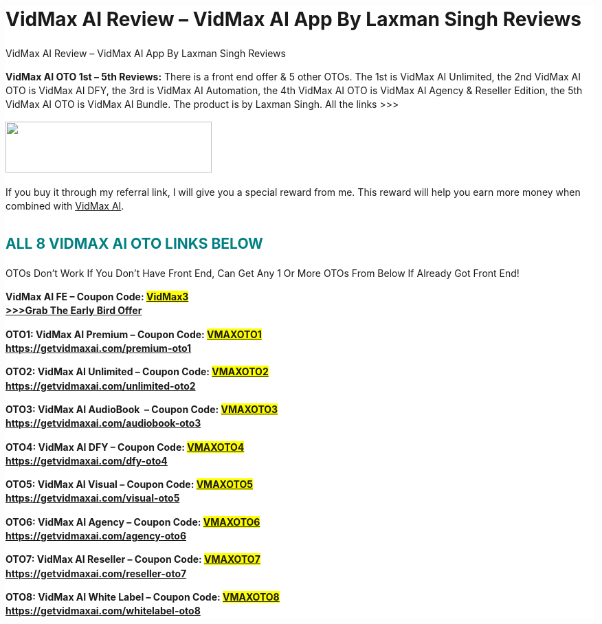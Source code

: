 # VidMax AI Review – VidMax AI App By Laxman Singh Reviews
VidMax AI Review – VidMax AI App By Laxman Singh Reviews
<p><strong>VidMax AI OTO 1st – 5th Reviews:</strong> There is a front end offer &amp; 5 other OTOs. The 1st is VidMax AI Unlimited, the 2nd VidMax AI OTO is VidMax AI DFY, the 3rd is VidMax AI Automation, the 4th VidMax AI OTO is VidMax AI Agency &amp; Reseller Edition, the 5th VidMax AI OTO is VidMax AI Bundle. The product is by Laxman Singh. All the links &gt;&gt;&gt;</p>
<p><a href="https://warriorplus.com/o2/a/f98mxjy/0/4U" target="_blank" rel="nofollow noopener noreferrer"><img class="aligncenter size-full wp-image-38412" src="https://4u-review.com/wp-content/uploads/2024/12/VidMax-AI.png" alt="" width="300" height="74" /></a></p>
<p>If you buy it through my referral link, I will give you a special reward from me. This reward will help you earn more money when combined with <a href="https://review-oto.com/vidmax-ai-oto-review/" target="_blank" rel="noopener">VidMax AI</a>.</p>
<h2><span id="ALL_7_AI_HUB_OTO_LINKS_BELOW" class="ez-toc-section"></span><strong><span style="color: #008080;">ALL 8 VIDMAX AI OTO LINKS BELOW</span></strong></h2>
<p>OTOs Don’t Work If You Don’t Have Front End, Can Get Any 1 Or More OTOs From Below If Already Got Front End!</p>
<p><strong>VidMax AI FE – Coupon Code: <a href="https://warriorplus.com/o2/a/f98mxjy/0/4U" target="_blank" rel="nofollow noopener noreferrer"><span style="background-color: #ffff00;">VidMax3</span></a></strong><br />
<a href="https://warriorplus.com/o2/a/f98mxjy/0/4U" target="_blank" rel="nofollow noopener noreferrer"><strong>&gt;&gt;&gt;Grab The Early Bird Offer</strong></a></p>
<p><strong>OTO1: VidMax AI Premium – Coupon Code: <a href="https://warriorplus.com/o2/a/f98mxjy/0/4U" target="_blank" rel="nofollow noopener noreferrer"><span style="background-color: #ffff00;">VMAXOTO1</span></a></strong><br />
<a href="https://warriorplus.com/o2/a/f98mxjy/0/4U" target="_blank" rel="nofollow noopener noreferrer"><strong>https://getvidmaxai.com/premium-oto1</strong></a></p>
<p><strong>OTO2: VidMax AI Unlimited – Coupon Code: <a href="https://warriorplus.com/o2/a/f98mxjy/0/4U" target="_blank" rel="nofollow noopener noreferrer"><span style="background-color: #ffff00;">VMAXOTO2</span></a></strong><br />
<a href="https://warriorplus.com/o2/a/f98mxjy/0/4U" target="_blank" rel="nofollow noopener noreferrer"><strong>https://getvidmaxai.com/unlimited-oto2</strong></a></p>
<p><strong>OTO3: VidMax AI AudioBook  – Coupon Code: <a href="https://warriorplus.com/o2/a/f98mxjy/0/4U" target="_blank" rel="nofollow noopener noreferrer"><span style="background-color: #ffff00;">VMAXOTO3</span></a></strong><br />
<a href="https://warriorplus.com/o2/a/f98mxjy/0/4U" target="_blank" rel="nofollow noopener noreferrer"><strong>https://getvidmaxai.com/audiobook-oto3</strong></a></p>
<p><strong>OTO4: VidMax AI DFY – Coupon Code: <a href="https://warriorplus.com/o2/a/f98mxjy/0/4U" target="_blank" rel="nofollow noopener noreferrer"><span style="background-color: #ffff00;">VMAXOTO4</span></a></strong><br />
<a href="https://warriorplus.com/o2/a/f98mxjy/0/4U" target="_blank" rel="nofollow noopener noreferrer"><strong>https://getvidmaxai.com/dfy-oto4</strong></a></p>
<p><strong>OTO5: VidMax AI Visual – Coupon Code: <a href="https://warriorplus.com/o2/a/f98mxjy/0/4U" target="_blank" rel="nofollow noopener noreferrer"><span style="background-color: #ffff00;">VMAXOTO5</span></a></strong><br />
<a href="https://warriorplus.com/o2/a/f98mxjy/0/4U" target="_blank" rel="nofollow noopener noreferrer"><strong>https://getvidmaxai.com/visual-oto5</strong></a></p>
<p><strong>OTO6: VidMax AI Agency – Coupon Code: <a href="https://warriorplus.com/o2/a/f98mxjy/0/4U" target="_blank" rel="nofollow noopener noreferrer"><span style="background-color: #ffff00;">VMAXOTO6</span></a></strong><br />
<a href="https://warriorplus.com/o2/a/f98mxjy/0/4U" target="_blank" rel="nofollow noopener noreferrer"><strong>https://getvidmaxai.com/agency-oto6</strong></a></p>
<p><strong>OTO7: VidMax AI Reseller – Coupon Code: <a href="https://warriorplus.com/o2/a/f98mxjy/0/4U" target="_blank" rel="nofollow noopener noreferrer"><span style="background-color: #ffff00;">VMAXOTO7</span></a></strong><br />
<a href="https://warriorplus.com/o2/a/f98mxjy/0/4U" target="_blank" rel="nofollow noopener noreferrer"><strong>https://getvidmaxai.com/reseller-oto7</strong></a></p>
<p><strong>OTO8: VidMax AI White Label – Coupon Code: <a href="https://warriorplus.com/o2/a/f98mxjy/0/4U" target="_blank" rel="nofollow noopener noreferrer"><span style="background-color: #ffff00;">VMAXOTO8</span></a></strong><br />
<a href="https://warriorplus.com/o2/a/f98mxjy/0/4U" target="_blank" rel="nofollow noopener noreferrer"><strong>https://getvidmaxai.com/whitelabel-oto8</strong></a></p>